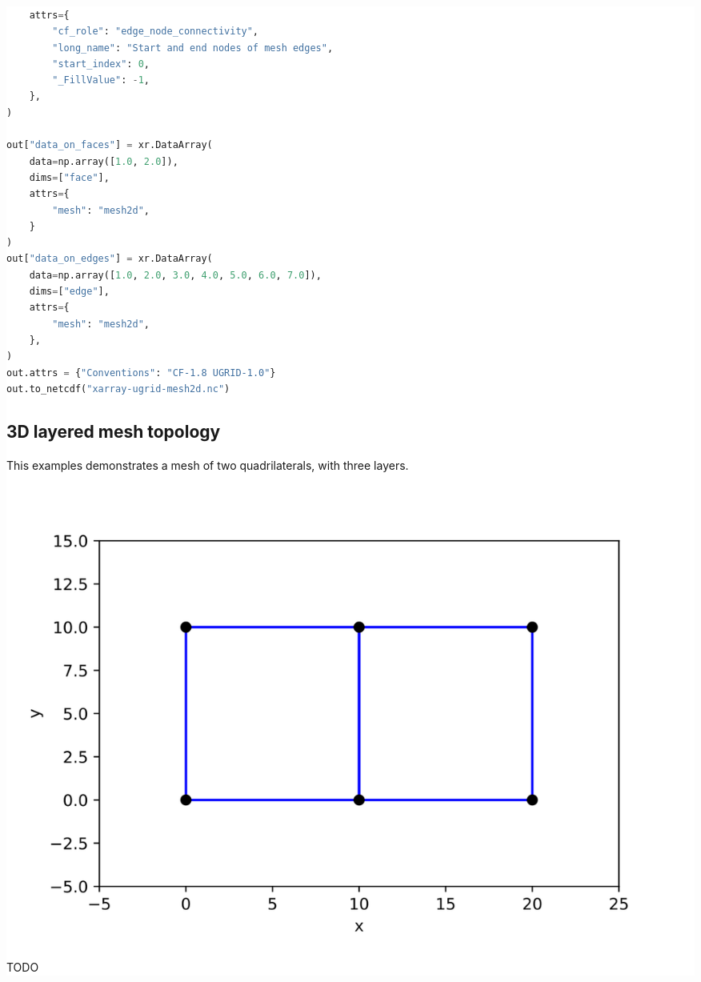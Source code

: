 ```python
    attrs={
        "cf_role": "edge_node_connectivity",
        "long_name": "Start and end nodes of mesh edges",
        "start_index": 0,
        "_FillValue": -1,
    },
)

out["data_on_faces"] = xr.DataArray(
    data=np.array([1.0, 2.0]),
    dims=["face"],
    attrs={
        "mesh": "mesh2d",
    }
)
out["data_on_edges"] = xr.DataArray(
    data=np.array([1.0, 2.0, 3.0, 4.0, 5.0, 6.0, 7.0]),
    dims=["edge"],
    attrs={
        "mesh": "mesh2d",
    },
)
out.attrs = {"Conventions": "CF-1.8 UGRID-1.0"}
out.to_netcdf("xarray-ugrid-mesh2d.nc")
```

## 3D layered mesh topology

This examples demonstrates a mesh of two quadrilaterals, with three layers.

![image](./images/examples-topology-3D-layered.svg)

TODO